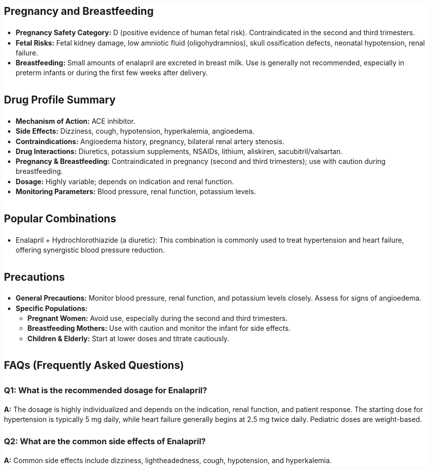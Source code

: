 
## **Pregnancy and Breastfeeding**

- **Pregnancy Safety Category:** D (positive evidence of human fetal risk). Contraindicated in the second and third trimesters.
- **Fetal Risks:** Fetal kidney damage, low amniotic fluid (oligohydramnios), skull ossification defects, neonatal hypotension, renal failure.
- **Breastfeeding:** Small amounts of enalapril are excreted in breast milk. Use is generally not recommended, especially in preterm infants or during the first few weeks after delivery.

## **Drug Profile Summary**

- **Mechanism of Action:** ACE inhibitor.
- **Side Effects:** Dizziness, cough, hypotension, hyperkalemia, angioedema.
- **Contraindications:** Angioedema history, pregnancy, bilateral renal artery stenosis.
- **Drug Interactions:** Diuretics, potassium supplements, NSAIDs, lithium, aliskiren, sacubitril/valsartan.
- **Pregnancy & Breastfeeding:** Contraindicated in pregnancy (second and third trimesters); use with caution during breastfeeding.
- **Dosage:** Highly variable; depends on indication and renal function.
- **Monitoring Parameters:** Blood pressure, renal function, potassium levels.

## **Popular Combinations**

- Enalapril + Hydrochlorothiazide (a diuretic): This combination is commonly used to treat hypertension and heart failure, offering synergistic blood pressure reduction.


## **Precautions**

- **General Precautions:** Monitor blood pressure, renal function, and potassium levels closely.  Assess for signs of angioedema.
- **Specific Populations:**
    - **Pregnant Women:** Avoid use, especially during the second and third trimesters.
    - **Breastfeeding Mothers:** Use with caution and monitor the infant for side effects.
    - **Children & Elderly:** Start at lower doses and titrate cautiously.


## **FAQs (Frequently Asked Questions)**

### **Q1: What is the recommended dosage for Enalapril?**

**A:** The dosage is highly individualized and depends on the indication, renal function, and patient response.  The starting dose for hypertension is typically 5 mg daily, while heart failure generally begins at 2.5 mg twice daily. Pediatric doses are weight-based.


### **Q2: What are the common side effects of Enalapril?**

**A:** Common side effects include dizziness, lightheadedness, cough, hypotension, and hyperkalemia.
